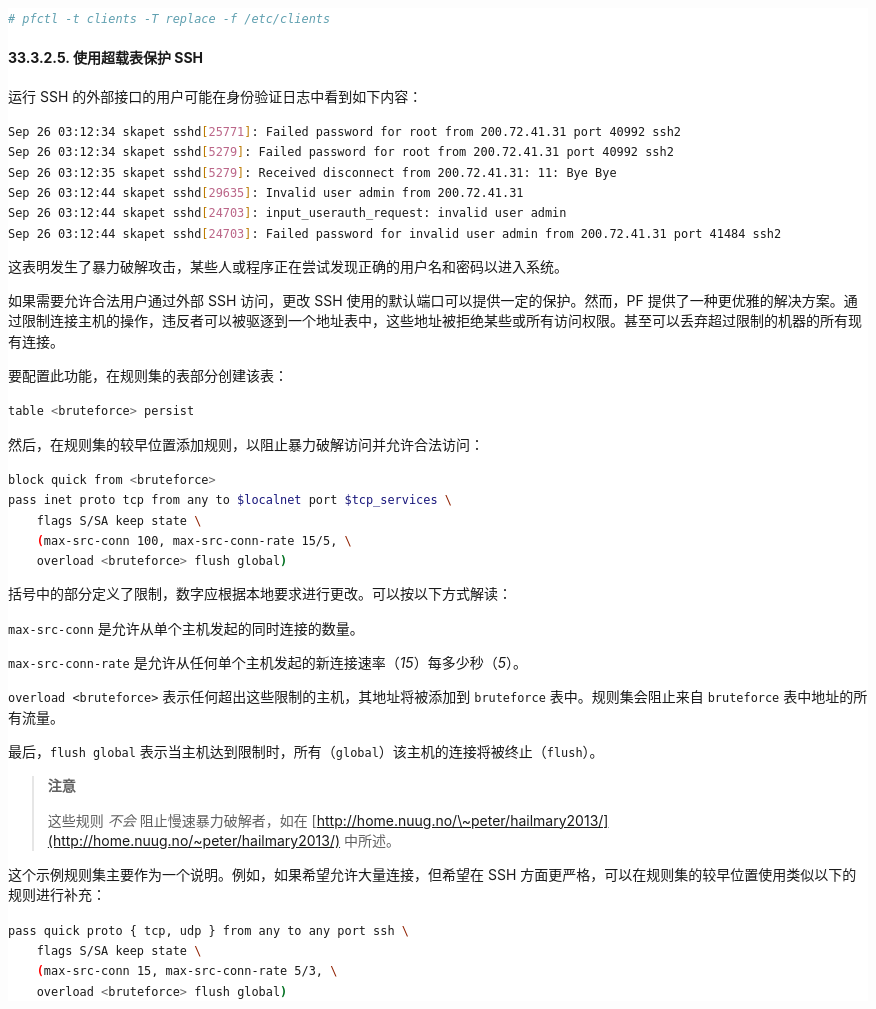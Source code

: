 ```sh
# pfctl -t clients -T replace -f /etc/clients
```

#### 33.3.2.5. 使用超载表保护 SSH

运行 SSH 的外部接口的用户可能在身份验证日志中看到如下内容：

```sh
Sep 26 03:12:34 skapet sshd[25771]: Failed password for root from 200.72.41.31 port 40992 ssh2
Sep 26 03:12:34 skapet sshd[5279]: Failed password for root from 200.72.41.31 port 40992 ssh2
Sep 26 03:12:35 skapet sshd[5279]: Received disconnect from 200.72.41.31: 11: Bye Bye
Sep 26 03:12:44 skapet sshd[29635]: Invalid user admin from 200.72.41.31
Sep 26 03:12:44 skapet sshd[24703]: input_userauth_request: invalid user admin
Sep 26 03:12:44 skapet sshd[24703]: Failed password for invalid user admin from 200.72.41.31 port 41484 ssh2
```

这表明发生了暴力破解攻击，某些人或程序正在尝试发现正确的用户名和密码以进入系统。

如果需要允许合法用户通过外部 SSH 访问，更改 SSH 使用的默认端口可以提供一定的保护。然而，PF 提供了一种更优雅的解决方案。通过限制连接主机的操作，违反者可以被驱逐到一个地址表中，这些地址被拒绝某些或所有访问权限。甚至可以丢弃超过限制的机器的所有现有连接。

要配置此功能，在规则集的表部分创建该表：

```sh
table <bruteforce> persist
```

然后，在规则集的较早位置添加规则，以阻止暴力破解访问并允许合法访问：

```sh
block quick from <bruteforce>
pass inet proto tcp from any to $localnet port $tcp_services \
    flags S/SA keep state \
    (max-src-conn 100, max-src-conn-rate 15/5, \
    overload <bruteforce> flush global)
```

括号中的部分定义了限制，数字应根据本地要求进行更改。可以按以下方式解读：

`max-src-conn` 是允许从单个主机发起的同时连接的数量。

`max-src-conn-rate` 是允许从任何单个主机发起的新连接速率（*15*）每多少秒（*5*）。

`overload <bruteforce>` 表示任何超出这些限制的主机，其地址将被添加到 `bruteforce` 表中。规则集会阻止来自 `bruteforce` 表中地址的所有流量。

最后，`flush global` 表示当主机达到限制时，所有（`global`）该主机的连接将被终止（`flush`）。

>**注意**
>
>这些规则 *不会* 阻止慢速暴力破解者，如在 [http://home.nuug.no/\~peter/hailmary2013/](http://home.nuug.no/~peter/hailmary2013/) 中所述。

这个示例规则集主要作为一个说明。例如，如果希望允许大量连接，但希望在 SSH 方面更严格，可以在规则集的较早位置使用类似以下的规则进行补充：

```sh
pass quick proto { tcp, udp } from any to any port ssh \
    flags S/SA keep state \
    (max-src-conn 15, max-src-conn-rate 5/3, \
    overload <bruteforce> flush global)
```
